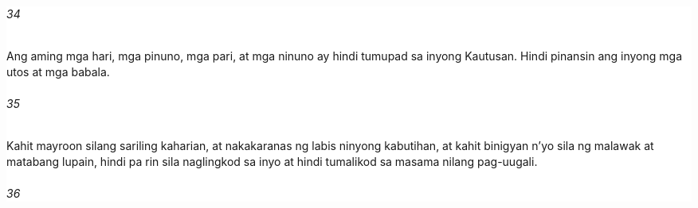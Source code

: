











###### 34 










Ang aming mga hari, mga pinuno, mga pari, at mga ninuno ay hindi tumupad sa inyong Kautusan. Hindi pinansin ang inyong mga utos at mga babala. 





















###### 35 










Kahit mayroon silang sariling kaharian, at nakakaranas ng labis ninyong kabutihan, at kahit binigyan nʼyo sila ng malawak at matabang lupain, hindi pa rin sila naglingkod sa inyo at hindi tumalikod sa masama nilang pag-uugali. 





















###### 36 


